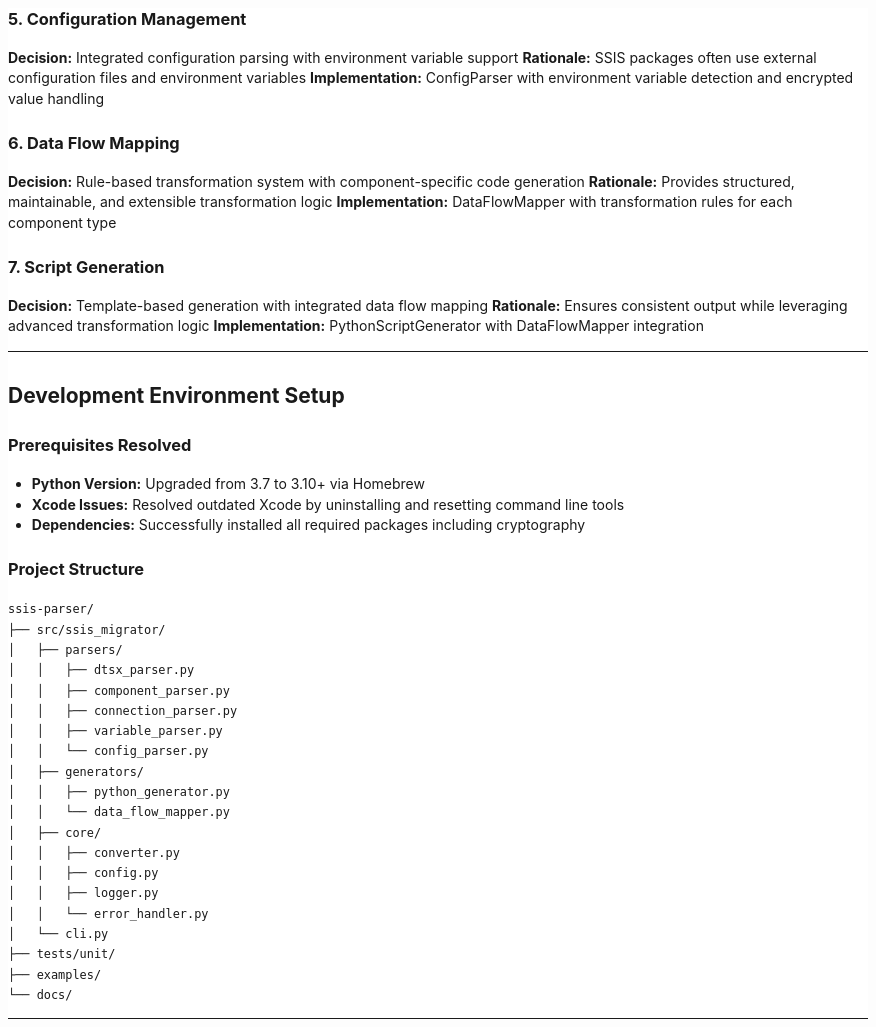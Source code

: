 ### 5. Configuration Management
**Decision:** Integrated configuration parsing with environment variable support
**Rationale:** SSIS packages often use external configuration files and environment variables
**Implementation:** ConfigParser with environment variable detection and encrypted value handling

### 6. Data Flow Mapping
**Decision:** Rule-based transformation system with component-specific code generation
**Rationale:** Provides structured, maintainable, and extensible transformation logic
**Implementation:** DataFlowMapper with transformation rules for each component type

### 7. Script Generation
**Decision:** Template-based generation with integrated data flow mapping
**Rationale:** Ensures consistent output while leveraging advanced transformation logic
**Implementation:** PythonScriptGenerator with DataFlowMapper integration

---

## Development Environment Setup

### Prerequisites Resolved
- **Python Version:** Upgraded from 3.7 to 3.10+ via Homebrew
- **Xcode Issues:** Resolved outdated Xcode by uninstalling and resetting command line tools
- **Dependencies:** Successfully installed all required packages including cryptography

### Project Structure
```
ssis-parser/
├── src/ssis_migrator/
│   ├── parsers/
│   │   ├── dtsx_parser.py
│   │   ├── component_parser.py
│   │   ├── connection_parser.py
│   │   ├── variable_parser.py
│   │   └── config_parser.py
│   ├── generators/
│   │   ├── python_generator.py
│   │   └── data_flow_mapper.py
│   ├── core/
│   │   ├── converter.py
│   │   ├── config.py
│   │   ├── logger.py
│   │   └── error_handler.py
│   └── cli.py
├── tests/unit/
├── examples/
└── docs/
```

---

